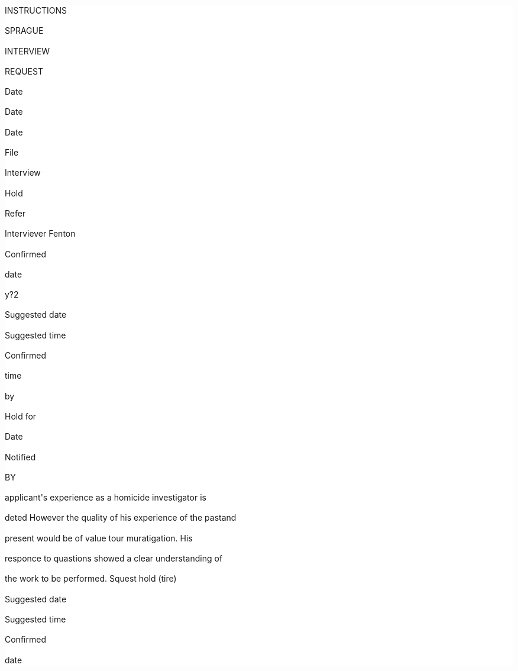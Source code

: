 INSTRUCTIONS

SPRAGUE

INTERVIEW

REQUEST

Date

Date

Date

File

Interview

Hold

Refer

Interviever Fenton

Confirmed

date

y?2

Suggested date

Suggested time

Confirmed

time

by

Hold for

Date

Notified

BY

applicant's experience as a homicide investigator is

deted However the quality of his experience of the pastand

present would be of value tour muratigation. His

responce to quastions showed a clear understanding of

the work to be performed. Squest hold (tire)

Suggested date

Suggested time

Confirmed

date
